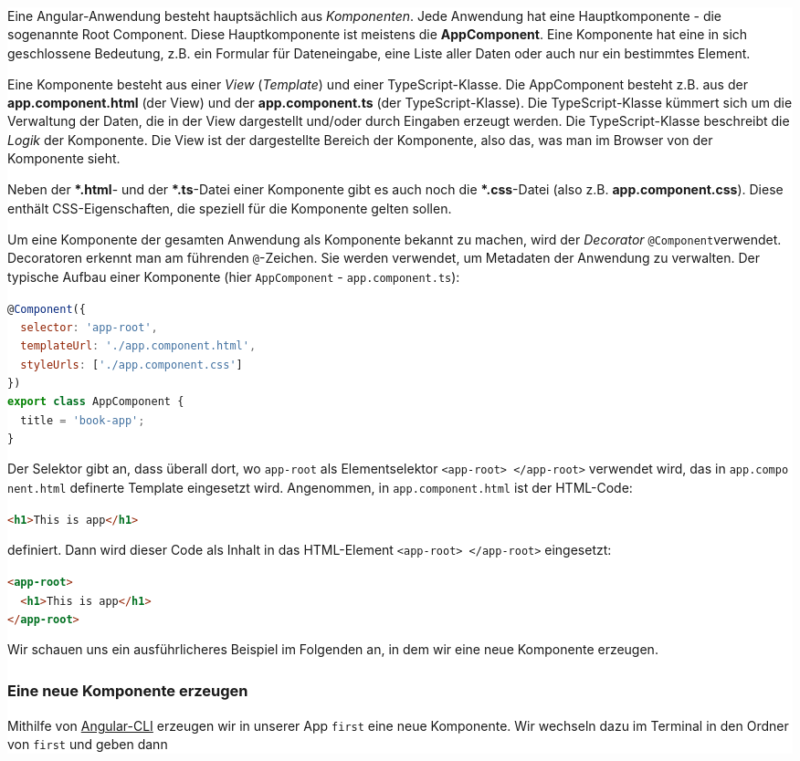 Eine Angular-Anwendung besteht hauptsächlich aus *Komponenten*. Jede Anwendung hat eine Hauptkomponente - die sogenannte Root Component. Diese Hauptkomponente ist meistens die **AppComponent**. Eine Komponente hat eine in sich geschlossene Bedeutung, z.B. ein Formular für Dateneingabe, eine Liste aller Daten oder auch nur ein bestimmtes Element.

Eine Komponente besteht aus einer *View* (*Template*) und einer TypeScript-Klasse. Die AppComponent besteht z.B. aus der **app.component.html** (der View) und der **app.component.ts** (der TypeScript-Klasse). Die TypeScript-Klasse kümmert sich um die Verwaltung der Daten, die in der View dargestellt und/oder durch Eingaben erzeugt werden. Die TypeScript-Klasse beschreibt die *Logik* der Komponente. Die View ist der dargestellte Bereich der Komponente, also das, was man im Browser von der Komponente sieht.

Neben der <strong>\*.html</strong>- und der <strong>\*.ts</strong>-Datei einer Komponente gibt es auch noch die <strong>\*.css</strong>-Datei (also z.B. **app.component.css**). Diese enthält CSS-Eigenschaften, die speziell für die Komponente gelten sollen.

Um eine Komponente der gesamten Anwendung als Komponente bekannt zu machen, wird der *Decorator* `@Component`verwendet. Decoratoren erkennt man am führenden `@`-Zeichen. Sie werden verwendet, um Metadaten der Anwendung zu verwalten. Der typische Aufbau einer Komponente (hier `AppComponent` - `app.component.ts`):

```javascript
@Component({
  selector: 'app-root',
  templateUrl: './app.component.html',
  styleUrls: ['./app.component.css']
})
export class AppComponent {
  title = 'book-app';
}
```

Der Selektor gibt an, dass überall dort, wo `app-root` als Elementselektor `<app-root> </app-root>` verwendet wird, das in `app.component.html` definerte Template eingesetzt wird. Angenommen, in `app.component.html` ist der HTML-Code:

```html
<h1>This is app</h1>
```

definiert. Dann wird dieser Code als Inhalt in das HTML-Element `<app-root> </app-root>` eingesetzt:

```html
<app-root>
  <h1>This is app</h1>
</app-root>
```

Wir schauen uns ein ausführlicheres Beispiel im Folgenden an, in dem wir eine neue Komponente erzeugen.


### Eine neue Komponente erzeugen 

Mithilfe von [Angular-CLI](https://cli.angular.io/) erzeugen wir in unserer App `first` eine neue Komponente. Wir wechseln dazu im Terminal in den Ordner von `first` und geben dann
